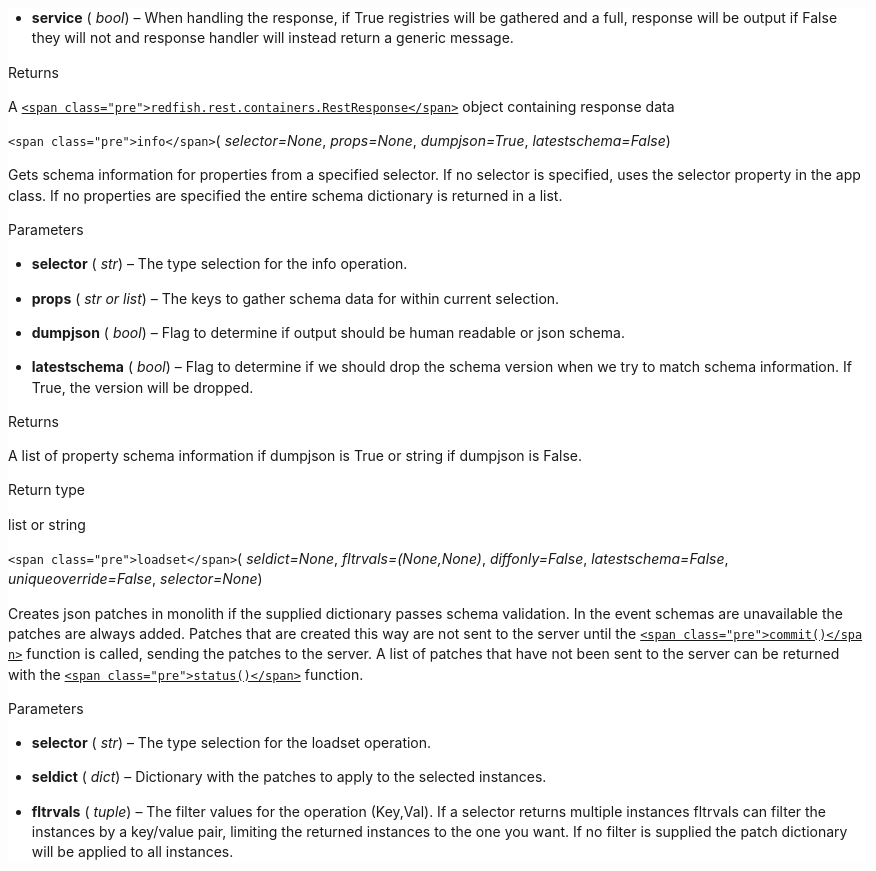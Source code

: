 - **service** ( _bool_) – When handling the response, if True registries will be gathered and a full,
response will be output if False they will not and response handler will
instead return a generic message.


Returns

A [`<span class="pre">redfish.rest.containers.RestResponse</span>`](http://hewlettpackard.github.io#redfish.rest.containers.RestResponse "redfish.rest.containers.RestResponse") object containing response data

`<span class="pre">info</span>`( _selector=None_, _props=None_, _dumpjson=True_, _latestschema=False_) 

Gets schema information for properties from a specified selector. If no selector is
specified, uses the selector property in the app class. If no properties are specified
the entire schema dictionary is returned in a list.

Parameters

- **selector** ( _str_) – The type selection for the info operation.

- **props** ( _str_ _or_ _list_) – The keys to gather schema data for within current selection.

- **dumpjson** ( _bool_) – Flag to determine if output should be human readable or json schema.

- **latestschema** ( _bool_) – Flag to determine if we should drop the schema version when we try to
match schema information. If True, the version will be dropped.


Returns

A list of property schema information if dumpjson is True or string if dumpjson is
False.

Return type

list or string

`<span class="pre">loadset</span>`( _seldict=None_, _fltrvals=(None,None)_, _diffonly=False_, _latestschema=False_, _uniqueoverride=False_, _selector=None_) 

Creates json patches in monolith if the supplied dictionary passes schema validation.
In the event schemas are unavailable the patches are always added. Patches that are created
this way are not sent to the server until the [`<span class="pre">commit()</span>`](http://hewlettpackard.github.io#redfish.ris.rmc.RmcApp.commit "redfish.ris.rmc.RmcApp.commit") function is called, sending the
patches to the server. A list of patches that have not been sent to the server can be
returned with the [`<span class="pre">status()</span>`](http://hewlettpackard.github.io#redfish.ris.rmc.RmcApp.status "redfish.ris.rmc.RmcApp.status") function.

Parameters

- **selector** ( _str_) – The type selection for the loadset operation.

- **seldict** ( _dict_) – Dictionary with the patches to apply to the selected instances.

- **fltrvals** ( _tuple_) – The filter values for the operation (Key,Val). If a selector returns
multiple instances fltrvals can filter the instances by a key/value pair,
limiting the returned instances to the one you want. If no filter is
supplied the patch dictionary will be applied to all instances.
